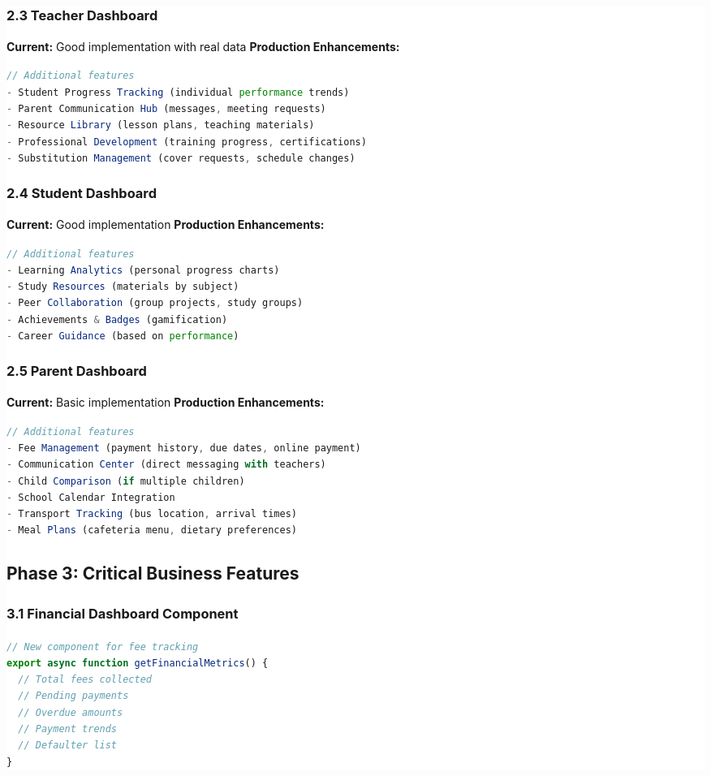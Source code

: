 ### 2.3 Teacher Dashboard
**Current:** Good implementation with real data
**Production Enhancements:**
```typescript
// Additional features
- Student Progress Tracking (individual performance trends)
- Parent Communication Hub (messages, meeting requests)
- Resource Library (lesson plans, teaching materials)
- Professional Development (training progress, certifications)
- Substitution Management (cover requests, schedule changes)
```

### 2.4 Student Dashboard
**Current:** Good implementation
**Production Enhancements:**
```typescript
// Additional features
- Learning Analytics (personal progress charts)
- Study Resources (materials by subject)
- Peer Collaboration (group projects, study groups)
- Achievements & Badges (gamification)
- Career Guidance (based on performance)
```

### 2.5 Parent Dashboard
**Current:** Basic implementation
**Production Enhancements:**
```typescript
// Additional features
- Fee Management (payment history, due dates, online payment)
- Communication Center (direct messaging with teachers)
- Child Comparison (if multiple children)
- School Calendar Integration
- Transport Tracking (bus location, arrival times)
- Meal Plans (cafeteria menu, dietary preferences)
```

## Phase 3: Critical Business Features

### 3.1 Financial Dashboard Component
```typescript
// New component for fee tracking
export async function getFinancialMetrics() {
  // Total fees collected
  // Pending payments
  // Overdue amounts
  // Payment trends
  // Defaulter list
}
```
